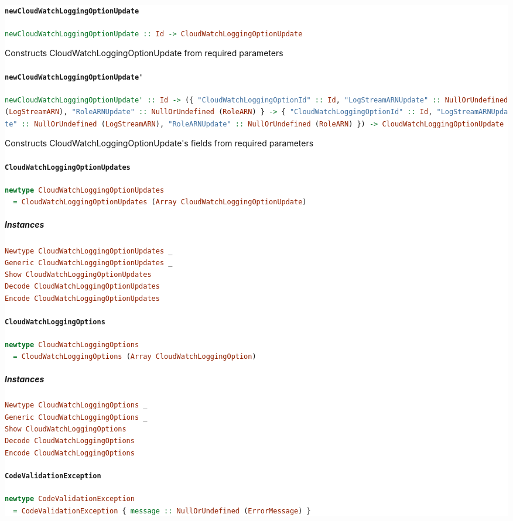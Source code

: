 #### `newCloudWatchLoggingOptionUpdate`

``` purescript
newCloudWatchLoggingOptionUpdate :: Id -> CloudWatchLoggingOptionUpdate
```

Constructs CloudWatchLoggingOptionUpdate from required parameters

#### `newCloudWatchLoggingOptionUpdate'`

``` purescript
newCloudWatchLoggingOptionUpdate' :: Id -> ({ "CloudWatchLoggingOptionId" :: Id, "LogStreamARNUpdate" :: NullOrUndefined (LogStreamARN), "RoleARNUpdate" :: NullOrUndefined (RoleARN) } -> { "CloudWatchLoggingOptionId" :: Id, "LogStreamARNUpdate" :: NullOrUndefined (LogStreamARN), "RoleARNUpdate" :: NullOrUndefined (RoleARN) }) -> CloudWatchLoggingOptionUpdate
```

Constructs CloudWatchLoggingOptionUpdate's fields from required parameters

#### `CloudWatchLoggingOptionUpdates`

``` purescript
newtype CloudWatchLoggingOptionUpdates
  = CloudWatchLoggingOptionUpdates (Array CloudWatchLoggingOptionUpdate)
```

##### Instances
``` purescript
Newtype CloudWatchLoggingOptionUpdates _
Generic CloudWatchLoggingOptionUpdates _
Show CloudWatchLoggingOptionUpdates
Decode CloudWatchLoggingOptionUpdates
Encode CloudWatchLoggingOptionUpdates
```

#### `CloudWatchLoggingOptions`

``` purescript
newtype CloudWatchLoggingOptions
  = CloudWatchLoggingOptions (Array CloudWatchLoggingOption)
```

##### Instances
``` purescript
Newtype CloudWatchLoggingOptions _
Generic CloudWatchLoggingOptions _
Show CloudWatchLoggingOptions
Decode CloudWatchLoggingOptions
Encode CloudWatchLoggingOptions
```

#### `CodeValidationException`

``` purescript
newtype CodeValidationException
  = CodeValidationException { message :: NullOrUndefined (ErrorMessage) }
```
